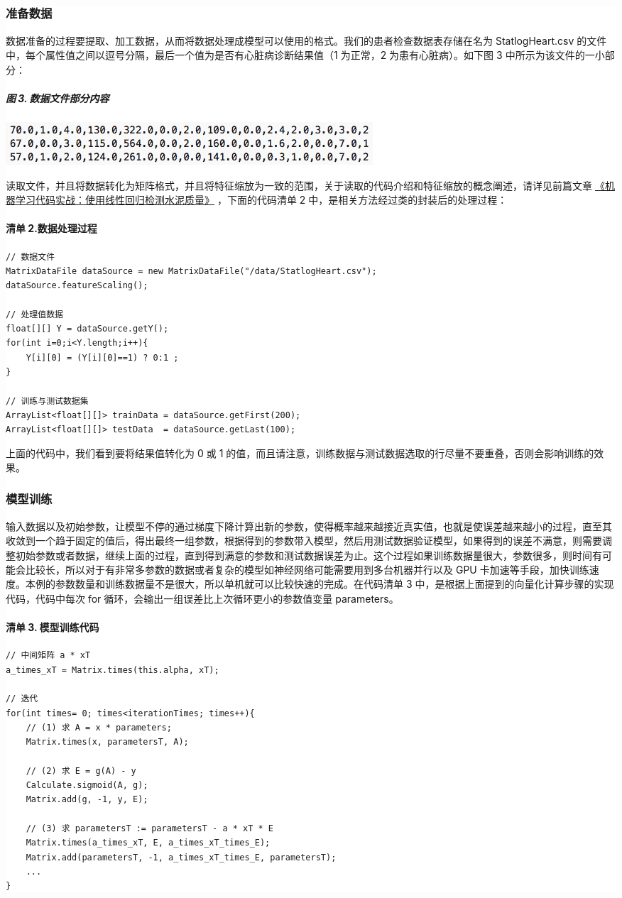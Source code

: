 ### 准备数据

数据准备的过程要提取、加工数据，从而将数据处理成模型可以使用的格式。我们的患者检查数据表存储在名为 StatlogHeart.csv 的文件中，每个属性值之间以逗号分隔，最后一个值为是否有心脏病诊断结果值（1 为正常，2 为患有心脏病）。如下图 3 中所示为该文件的一小部分：

##### 图 3\. 数据文件部分内容

![图 3\. 数据文件部分内容](img/50469c2fed372bd487f1110eb524f87b.png)

读取文件，并且将数据转化为矩阵格式，并且将特征缩放为一致的范围，关于读取的代码介绍和特征缩放的概念阐述，请详见前篇文章 [《机器学习代码实战：使用线性回归检测水泥质量》](https://www.ibm.com/developerworks/cn/analytics/library/ba-lo-machine-learning-cement-quality/index.html) ，下面的代码清单 2 中，是相关方法经过类的封装后的处理过程：

#### 清单 2.数据处理过程

```
// 数据文件
MatrixDataFile dataSource = new MatrixDataFile("/data/StatlogHeart.csv");
dataSource.featureScaling();

// 处理值数据
float[][] Y = dataSource.getY();
for(int i=0;i<Y.length;i++){
    Y[i][0] = (Y[i][0]==1) ? 0:1 ;
}

// 训练与测试数据集
ArrayList<float[][]> trainData = dataSource.getFirst(200);
ArrayList<float[][]> testData  = dataSource.getLast(100); 
```

上面的代码中，我们看到要将结果值转化为 0 或 1 的值，而且请注意，训练数据与测试数据选取的行尽量不要重叠，否则会影响训练的效果。

### 模型训练

输入数据以及初始参数，让模型不停的通过梯度下降计算出新的参数，使得概率越来越接近真实值，也就是使误差越来越小的过程，直至其收敛到一个趋于固定的值后，得出最终一组参数，根据得到的参数带入模型，然后用测试数据验证模型，如果得到的误差不满意，则需要调整初始参数或者数据，继续上面的过程，直到得到满意的参数和测试数据误差为止。这个过程如果训练数据量很大，参数很多，则时间有可能会比较长，所以对于有非常多参数的数据或者复杂的模型如神经网络可能需要用到多台机器并行以及 GPU 卡加速等手段，加快训练速度。本例的参数数量和训练数据量不是很大，所以单机就可以比较快速的完成。在代码清单 3 中，是根据上面提到的向量化计算步骤的实现代码，代码中每次 for 循环，会输出一组误差比上次循环更小的参数值变量 parameters。

#### 清单 3\. 模型训练代码

```
// 中间矩阵 a * xT
a_times_xT = Matrix.times(this.alpha, xT);

// 迭代
for(int times= 0; times<iterationTimes; times++){
    // (1) 求 A = x * parameters;
    Matrix.times(x, parametersT, A);

    // (2) 求 E = g(A) - y
    Calculate.sigmoid(A, g);
    Matrix.add(g, -1, y, E);

    // (3) 求 parametersT := parametersT - a * xT * E
    Matrix.times(a_times_xT, E, a_times_xT_times_E);
    Matrix.add(parametersT, -1, a_times_xT_times_E, parametersT);
    ...
} 
```
